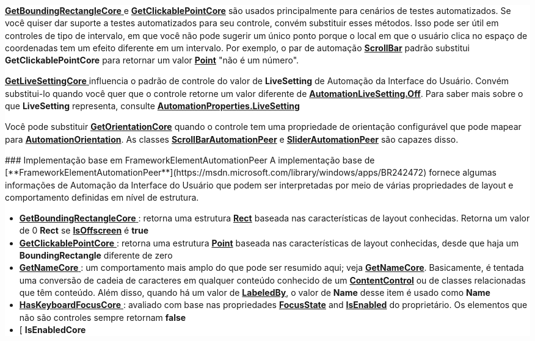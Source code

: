 [
              **GetBoundingRectangleCore**
            ](https://msdn.microsoft.com/library/windows/apps/BR209185_getboundingrectanglecore) e [**GetClickablePointCore**](https://msdn.microsoft.com/library/windows/apps/BR209185_getclickablepointcore) são usados principalmente para cenários de testes automatizados. Se você quiser dar suporte a testes automatizados para seu controle, convém substituir esses métodos. Isso pode ser útil em controles de tipo de intervalo, em que você não pode sugerir um único ponto porque o local em que o usuário clica no espaço de coordenadas tem um efeito diferente em um intervalo. Por exemplo, o par de automação [**ScrollBar**](https://msdn.microsoft.com/library/windows/apps/BR209745) padrão substitui **GetClickablePointCore** para retornar um valor [**Point**](https://msdn.microsoft.com/library/windows/apps/BR225870) "não é um número".

[
              **GetLiveSettingCore**
            ](https://msdn.microsoft.com/library/windows/apps/BR209185_getlivesettingcore) influencia o padrão de controle do valor de **LiveSetting** de Automação da Interface do Usuário. Convém substitui-lo quando você quer que o controle retorne um valor diferente de [**AutomationLiveSetting.Off**](https://msdn.microsoft.com/library/windows/apps/JJ191519). Para saber mais sobre o que **LiveSetting** representa, consulte [**AutomationProperties.LiveSetting**](https://msdn.microsoft.com/library/windows/apps/JJ191516)

Você pode substituir [**GetOrientationCore**](https://msdn.microsoft.com/library/windows/apps/BR209185_getorientationcore) quando o controle tem uma propriedade de orientação configurável que pode mapear para [**AutomationOrientation**](https://msdn.microsoft.com/library/windows/apps/BR209184). As classes [**ScrollBarAutomationPeer**](https://msdn.microsoft.com/library/windows/apps/BR242522) e [**SliderAutomationPeer**](https://msdn.microsoft.com/library/windows/apps/BR242546) são capazes disso.

<span id="Base_implementation_in_FrameworkElementAutomationPeer"/>
<span id="base_implementation_in_frameworkelementautomationpeer"/>
<span id="BASE_IMPLEMENTATION_IN_FRAMEWORKELEMENTAUTOMATIONPEER"/>
### Implementação base em FrameworkElementAutomationPeer  
A implementação base de [**FrameworkElementAutomationPeer**](https://msdn.microsoft.com/library/windows/apps/BR242472) fornece algumas informações de Automação da Interface do Usuário que podem ser interpretadas por meio de várias propriedades de layout e comportamento definidas em nível de estrutura.

* [
              **GetBoundingRectangleCore**
            ](https://msdn.microsoft.com/library/windows/apps/BR209185_getboundingrectanglecore): retorna uma estrutura [**Rect**](https://msdn.microsoft.com/library/windows/apps/BR225994) baseada nas características de layout conhecidas. Retorna um valor de 0 **Rect** se [**IsOffscreen**](https://msdn.microsoft.com/library/windows/apps/BR209185_isoffscreen) é **true**
* [
              **GetClickablePointCore**
            ](https://msdn.microsoft.com/library/windows/apps/BR209185_getclickablepointcore): retorna uma estrutura [**Point**](https://msdn.microsoft.com/library/windows/apps/BR225870) baseada nas características de layout conhecidas, desde que haja um **BoundingRectangle** diferente de zero
* [
              **GetNameCore**
            ](https://msdn.microsoft.com/library/windows/apps/BR209185_getnamecore): um comportamento mais amplo do que pode ser resumido aqui; veja [**GetNameCore**](https://msdn.microsoft.com/library/windows/apps/BR209185_getnamecore). Basicamente, é tentada uma conversão de cadeia de caracteres em qualquer conteúdo conhecido de um [**ContentControl**](https://msdn.microsoft.com/library/windows/apps/BR209365) ou de classes relacionadas que têm conteúdo. Além disso, quando há um valor de [**LabeledBy**](https://msdn.microsoft.com/library/windows/apps/Hh759769), o valor de **Name** desse item é usado como **Name**
* [
              **HasKeyboardFocusCore**
            ](https://msdn.microsoft.com/library/windows/apps/BR209185_haskeyboardfocuscore): avaliado com base nas propriedades [**FocusState**](https://msdn.microsoft.com/library/windows/apps/BR209390_focusstate) and [**IsEnabled**](https://msdn.microsoft.com/library/windows/apps/BR209390_isenabled) do proprietário. Os elementos que não são controles sempre retornam **false**
* [
              **IsEnabledCore**